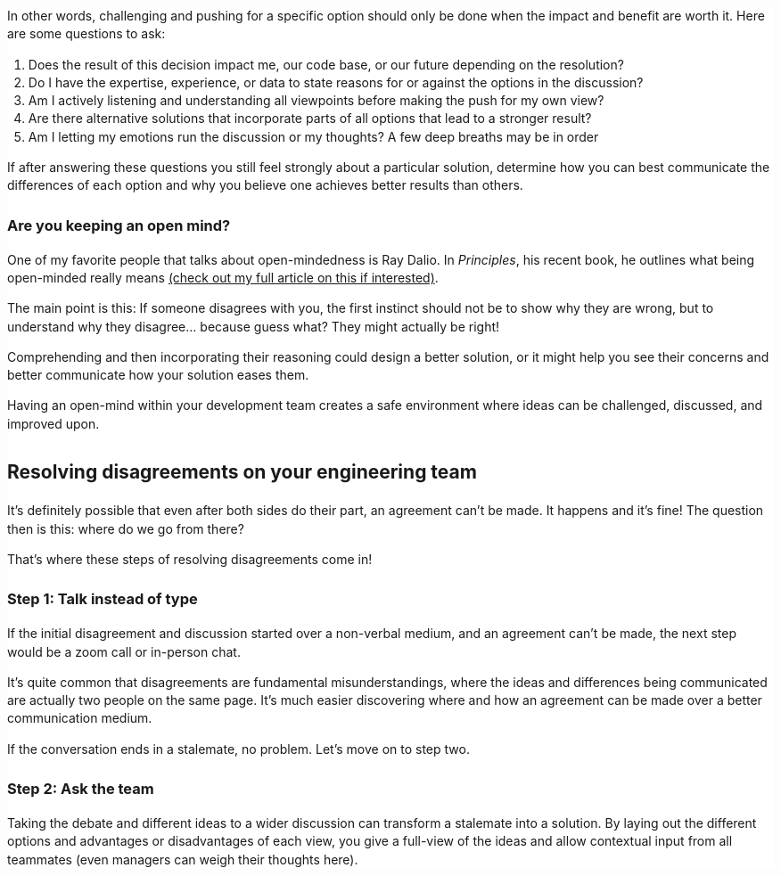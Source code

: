 In other words, challenging and pushing for a specific option should only be done when the impact and benefit are worth it. Here are some questions to ask:

1. Does the result of this decision impact me, our code base, or our future depending on the resolution?
2. Do I have the expertise, experience, or data to state reasons for or against the options in the discussion?
3. Am I actively listening and understanding all viewpoints before making the push for my own view?
4. Are there alternative solutions that incorporate parts of all options that lead to a stronger result?
5. Am I letting my emotions run the discussion or my thoughts? A few deep breaths may be in order

If after answering these questions you still feel strongly about a particular solution, determine how you can best communicate the differences of each option and why you believe one achieves better results than others.

### Are you keeping an open mind?

One of my favorite people that talks about open-mindedness is Ray Dalio. In *Principles*, his recent book, he outlines what being open-minded really means [(check out my full article on this if interested)](https://www.kalebmckelvey.com/blog/are-you-really-open-minded-a-refresher-on-finding-the-best-solutions-to-problems).

The main point is this: If someone disagrees with you, the first instinct should not be to show why they are wrong, but to understand why they disagree… because guess what? They might actually be right!

Comprehending and then incorporating their reasoning could design a better solution, or it might help you see their concerns and better communicate how your solution eases them.

Having an open-mind within your development team creates a safe environment where ideas can be challenged, discussed, and improved upon.

## Resolving disagreements on your engineering team

It’s definitely possible that even after both sides do their part, an agreement can’t be made. It happens and it’s fine! The question then is this: where do we go from there?

That’s where these steps of resolving disagreements come in!

### Step 1: Talk instead of type

If the initial disagreement and discussion started over a non-verbal medium, and an agreement can’t be made, the next step would be a zoom call or in-person chat.

It’s quite common that disagreements are fundamental misunderstandings, where the ideas and differences being communicated are actually two people on the same page. It’s much easier discovering where and how an agreement can be made over a better communication medium.

If the conversation ends in a stalemate, no problem. Let’s move on to step two.

### Step 2: Ask the team

Taking the debate and different ideas to a wider discussion can transform a stalemate into a solution. By laying out the different options and advantages or disadvantages of each view, you give a full-view of the ideas and allow contextual input from all teammates (even managers can weigh their thoughts here).
